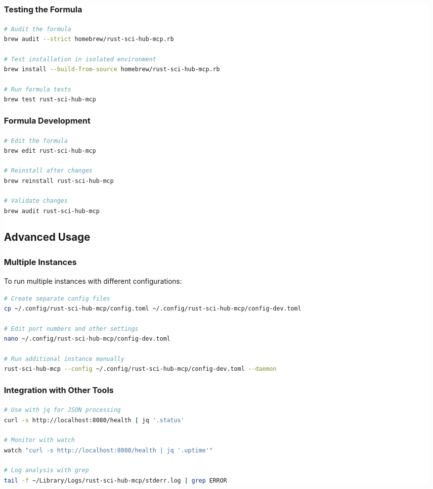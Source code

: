 ### Testing the Formula

```bash
# Audit the formula
brew audit --strict homebrew/rust-sci-hub-mcp.rb

# Test installation in isolated environment
brew install --build-from-source homebrew/rust-sci-hub-mcp.rb

# Run formula tests
brew test rust-sci-hub-mcp
```

### Formula Development

```bash
# Edit the formula
brew edit rust-sci-hub-mcp

# Reinstall after changes
brew reinstall rust-sci-hub-mcp

# Validate changes
brew audit rust-sci-hub-mcp
```

## Advanced Usage

### Multiple Instances

To run multiple instances with different configurations:

```bash
# Create separate config files
cp ~/.config/rust-sci-hub-mcp/config.toml ~/.config/rust-sci-hub-mcp/config-dev.toml

# Edit port numbers and other settings
nano ~/.config/rust-sci-hub-mcp/config-dev.toml

# Run additional instance manually
rust-sci-hub-mcp --config ~/.config/rust-sci-hub-mcp/config-dev.toml --daemon
```

### Integration with Other Tools

```bash
# Use with jq for JSON processing
curl -s http://localhost:8080/health | jq '.status'

# Monitor with watch
watch "curl -s http://localhost:8080/health | jq '.uptime'"

# Log analysis with grep
tail -f ~/Library/Logs/rust-sci-hub-mcp/stderr.log | grep ERROR
```
